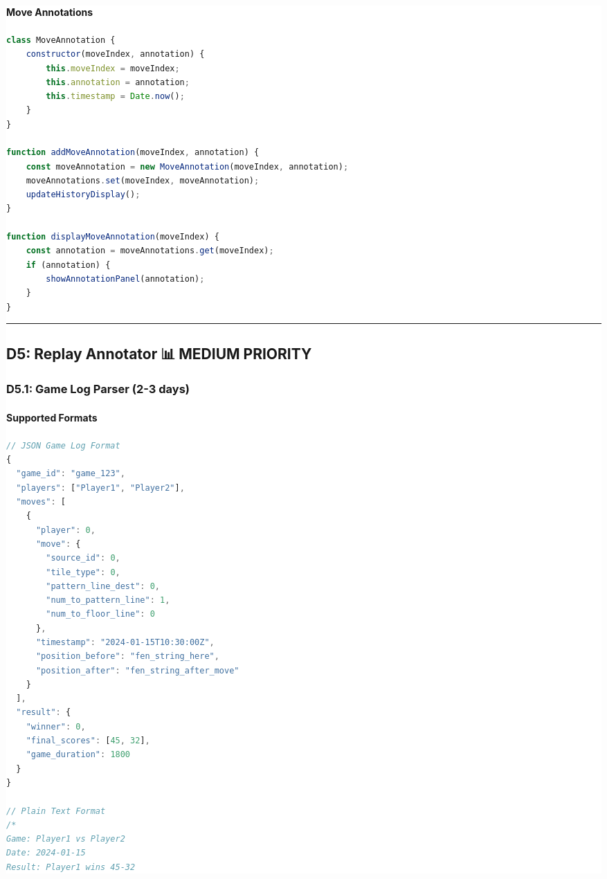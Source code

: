 #### **Move Annotations**
```javascript
class MoveAnnotation {
    constructor(moveIndex, annotation) {
        this.moveIndex = moveIndex;
        this.annotation = annotation;
        this.timestamp = Date.now();
    }
}

function addMoveAnnotation(moveIndex, annotation) {
    const moveAnnotation = new MoveAnnotation(moveIndex, annotation);
    moveAnnotations.set(moveIndex, moveAnnotation);
    updateHistoryDisplay();
}

function displayMoveAnnotation(moveIndex) {
    const annotation = moveAnnotations.get(moveIndex);
    if (annotation) {
        showAnnotationPanel(annotation);
    }
}
```

---

## **D5: Replay Annotator** 📊 **MEDIUM PRIORITY**

### **D5.1: Game Log Parser** (2-3 days)

#### **Supported Formats**
```javascript
// JSON Game Log Format
{
  "game_id": "game_123",
  "players": ["Player1", "Player2"],
  "moves": [
    {
      "player": 0,
      "move": {
        "source_id": 0,
        "tile_type": 0,
        "pattern_line_dest": 0,
        "num_to_pattern_line": 1,
        "num_to_floor_line": 0
      },
      "timestamp": "2024-01-15T10:30:00Z",
      "position_before": "fen_string_here",
      "position_after": "fen_string_after_move"
    }
  ],
  "result": {
    "winner": 0,
    "final_scores": [45, 32],
    "game_duration": 1800
  }
}

// Plain Text Format
/*
Game: Player1 vs Player2
Date: 2024-01-15
Result: Player1 wins 45-32
```